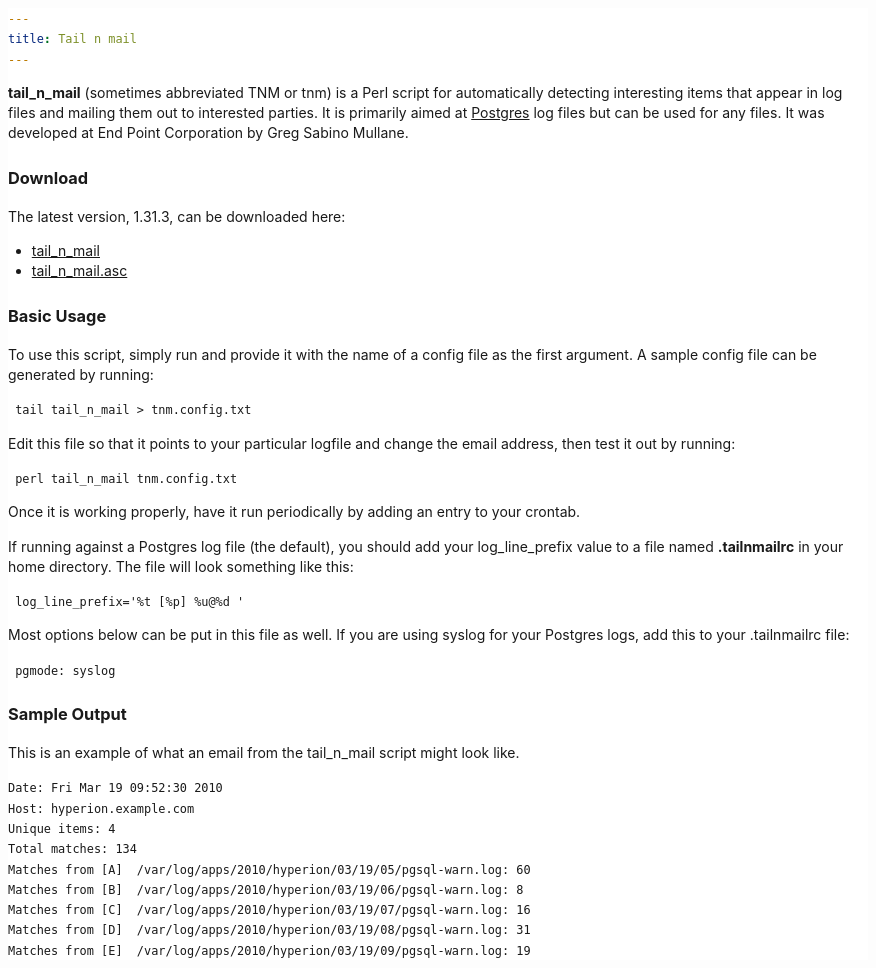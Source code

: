 ```yaml
---
title: Tail n mail
---
```


**tail_n_mail** (sometimes abbreviated TNM or tnm) is a Perl script for automatically detecting interesting items that appear in log files and mailing them out to interested parties. It is primarily aimed at [Postgres](/Postgres "wikilink") log files but can be used for any files. It was developed at End Point Corporation by Greg Sabino Mullane.

### Download

The latest version, 1.31.3, can be downloaded here:

-   [tail_n_mail](http://bucardo.org/downloads/tail_n_mail)
-   [tail_n_mail.asc](http://bucardo.org/downloads/tail_n_mail.asc)

### Basic Usage

To use this script, simply run and provide it with the name of a config file as the first argument. A sample config file can be generated by running:

` tail tail_n_mail > tnm.config.txt`

Edit this file so that it points to your particular logfile and change the email address, then test it out by running:

` perl tail_n_mail tnm.config.txt`

Once it is working properly, have it run periodically by adding an entry to your crontab.

If running against a Postgres log file (the default), you should add your log_line_prefix value to a file named <strong>.tailnmailrc</strong> in your home directory. The file will look something like this:

` log_line_prefix='%t [%p] %u@%d '`

Most options below can be put in this file as well. If you are using syslog for your Postgres logs, add this to your .tailnmailrc file:

` pgmode: syslog`

### Sample Output

This is an example of what an email from the tail_n_mail script might look like.

    Date: Fri Mar 19 09:52:30 2010
    Host: hyperion.example.com
    Unique items: 4
    Total matches: 134
    Matches from [A]  /var/log/apps/2010/hyperion/03/19/05/pgsql-warn.log: 60
    Matches from [B]  /var/log/apps/2010/hyperion/03/19/06/pgsql-warn.log: 8
    Matches from [C]  /var/log/apps/2010/hyperion/03/19/07/pgsql-warn.log: 16
    Matches from [D]  /var/log/apps/2010/hyperion/03/19/08/pgsql-warn.log: 31
    Matches from [E]  /var/log/apps/2010/hyperion/03/19/09/pgsql-warn.log: 19
